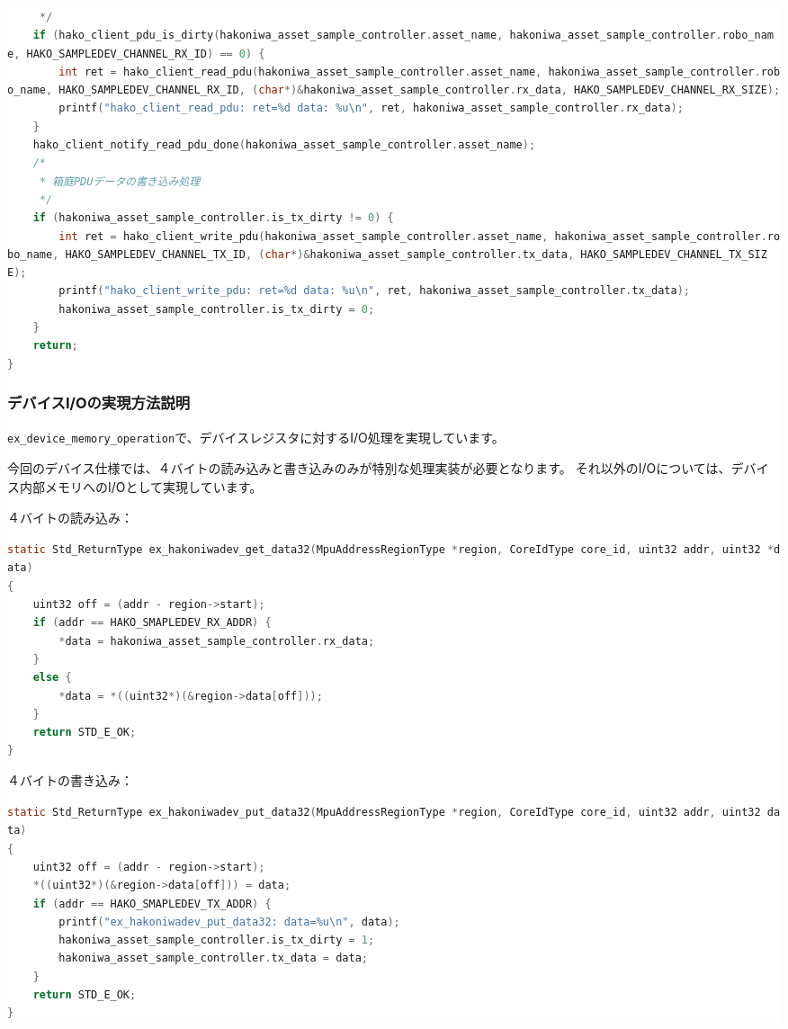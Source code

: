 ```C
     */
	if (hako_client_pdu_is_dirty(hakoniwa_asset_sample_controller.asset_name, hakoniwa_asset_sample_controller.robo_name, HAKO_SAMPLEDEV_CHANNEL_RX_ID) == 0) {
		int ret = hako_client_read_pdu(hakoniwa_asset_sample_controller.asset_name, hakoniwa_asset_sample_controller.robo_name, HAKO_SAMPLEDEV_CHANNEL_RX_ID, (char*)&hakoniwa_asset_sample_controller.rx_data, HAKO_SAMPLEDEV_CHANNEL_RX_SIZE);
		printf("hako_client_read_pdu: ret=%d data: %u\n", ret, hakoniwa_asset_sample_controller.rx_data);
	}
	hako_client_notify_read_pdu_done(hakoniwa_asset_sample_controller.asset_name);
    /*
     * 箱庭PDUデータの書き込み処理
     */
	if (hakoniwa_asset_sample_controller.is_tx_dirty != 0) {
		int ret = hako_client_write_pdu(hakoniwa_asset_sample_controller.asset_name, hakoniwa_asset_sample_controller.robo_name, HAKO_SAMPLEDEV_CHANNEL_TX_ID, (char*)&hakoniwa_asset_sample_controller.tx_data, HAKO_SAMPLEDEV_CHANNEL_TX_SIZE);
		printf("hako_client_write_pdu: ret=%d data: %u\n", ret, hakoniwa_asset_sample_controller.tx_data);
		hakoniwa_asset_sample_controller.is_tx_dirty = 0;
	}
	return;
}
```

### デバイスI/Oの実現方法説明

`ex_device_memory_operation`で、デバイスレジスタに対するI/O処理を実現しています。

今回のデバイス仕様では、４バイトの読み込みと書き込みのみが特別な処理実装が必要となります。
それ以外のI/Oについては、デバイス内部メモリへのI/Oとして実現しています。

４バイトの読み込み：
```C
static Std_ReturnType ex_hakoniwadev_get_data32(MpuAddressRegionType *region, CoreIdType core_id, uint32 addr, uint32 *data)
{
	uint32 off = (addr - region->start);
	if (addr == HAKO_SMAPLEDEV_RX_ADDR) {
		*data = hakoniwa_asset_sample_controller.rx_data;
	}
	else {
		*data = *((uint32*)(&region->data[off]));
	}
	return STD_E_OK;
}
```

４バイトの書き込み：
```C
static Std_ReturnType ex_hakoniwadev_put_data32(MpuAddressRegionType *region, CoreIdType core_id, uint32 addr, uint32 data)
{
	uint32 off = (addr - region->start);
	*((uint32*)(&region->data[off])) = data;
	if (addr == HAKO_SMAPLEDEV_TX_ADDR) {
		printf("ex_hakoniwadev_put_data32: data=%u\n", data);
		hakoniwa_asset_sample_controller.is_tx_dirty = 1;
		hakoniwa_asset_sample_controller.tx_data = data;
	}
	return STD_E_OK;
}
```

